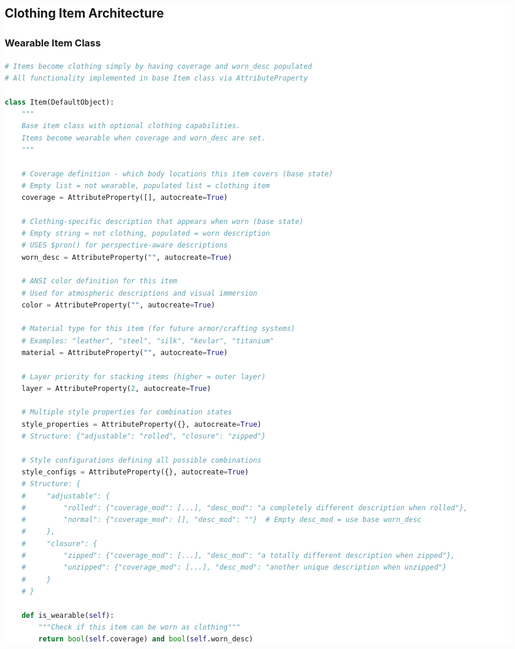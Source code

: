 ## Clothing Item Architecture

### Wearable Item Class
```python
# Items become clothing simply by having coverage and worn_desc populated
# All functionality implemented in base Item class via AttributeProperty

class Item(DefaultObject):
    """
    Base item class with optional clothing capabilities.
    Items become wearable when coverage and worn_desc are set.
    """
    
    # Coverage definition - which body locations this item covers (base state)
    # Empty list = not wearable, populated list = clothing item
    coverage = AttributeProperty([], autocreate=True)
    
    # Clothing-specific description that appears when worn (base state)
    # Empty string = not clothing, populated = worn description
    # USES $pron() for perspective-aware descriptions
    worn_desc = AttributeProperty("", autocreate=True)
    
    # ANSI color definition for this item
    # Used for atmospheric descriptions and visual immersion
    color = AttributeProperty("", autocreate=True)
    
    # Material type for this item (for future armor/crafting systems)
    # Examples: "leather", "steel", "silk", "kevlar", "titanium"
    material = AttributeProperty("", autocreate=True)
    
    # Layer priority for stacking items (higher = outer layer)
    layer = AttributeProperty(2, autocreate=True)
    
    # Multiple style properties for combination states
    style_properties = AttributeProperty({}, autocreate=True)
    # Structure: {"adjustable": "rolled", "closure": "zipped"}
    
    # Style configurations defining all possible combinations
    style_configs = AttributeProperty({}, autocreate=True)
    # Structure: {
    #     "adjustable": {
    #         "rolled": {"coverage_mod": [...], "desc_mod": "a completely different description when rolled"},
    #         "normal": {"coverage_mod": [], "desc_mod": ""}  # Empty desc_mod = use base worn_desc
    #     },
    #     "closure": {
    #         "zipped": {"coverage_mod": [...], "desc_mod": "a totally different description when zipped"},
    #         "unzipped": {"coverage_mod": [...], "desc_mod": "another unique description when unzipped"}
    #     }
    # }
    
    def is_wearable(self):
        """Check if this item can be worn as clothing"""
        return bool(self.coverage) and bool(self.worn_desc)
```
